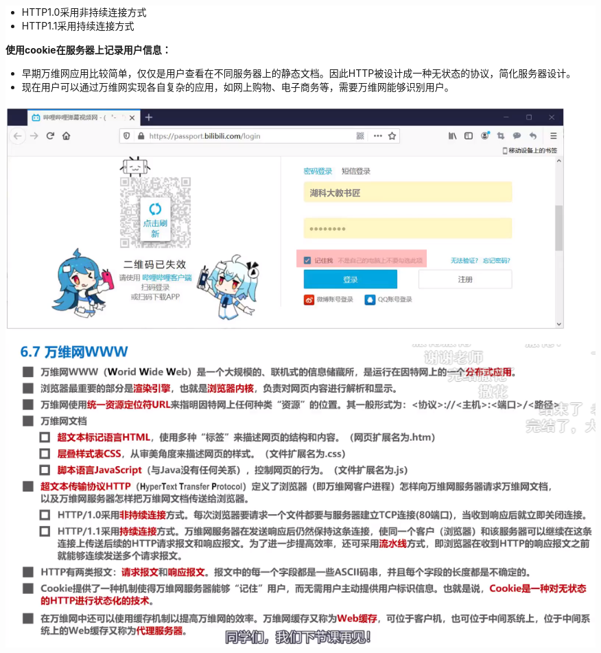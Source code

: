 - HTTP1.0采用非持续连接方式
- HTTP1.1采用持续连接方式

**使用cookie在服务器上记录用户信息：**

- 早期万维网应用比较简单，仅仅是用户查看在不同服务器上的静态文档。因此HTTP被设计成一种无状态的协议，简化服务器设计。
- 现在用户可以通过万维网实现各自复杂的应用，如网上购物、电子商务等，需要万维网能够识别用户。

![image-20210501154821150](../images/image-20210501154821150.png)

![image-20210501155541191](../images/image-20210501155541191.png)

